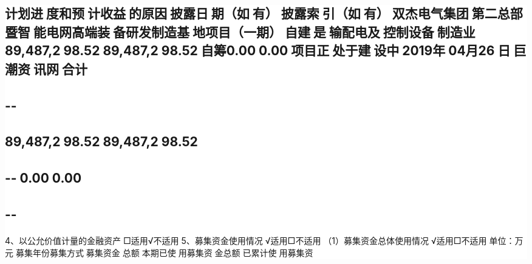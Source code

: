 计划进
度和预
计收益
的原因
披露日
期（如
有）
披露索
引（如
有）
双杰电气集团
第二总部暨智
能电网高端装
备研发制造基
地项目（一期）
自建
是
输配电及
控制设备
制造业
89,487,2
98.52
89,487,2
98.52
自筹0.00
0.00
项目正
处于建
设中
2019年
04月26
日
巨潮资
讯网
合计
--
--
--
89,487,2
98.52
89,487,2
98.52
--
--
0.00
0.00
--
--
--
4、以公允价值计量的金融资产
□适用√不适用
5、募集资金使用情况
√适用□不适用
（1）募集资金总体使用情况
√适用□不适用
单位：万元
募集年份募集方式
募集资金
总额
本期已使
用募集资
金总额
已累计使
用募集资